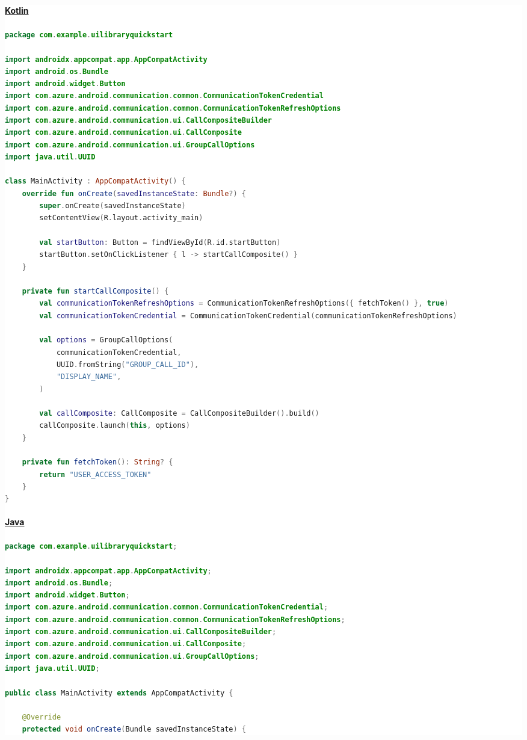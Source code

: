 #### [Kotlin](#tab/kotlin)

```kotlin
package com.example.uilibraryquickstart

import androidx.appcompat.app.AppCompatActivity
import android.os.Bundle
import android.widget.Button
import com.azure.android.communication.common.CommunicationTokenCredential
import com.azure.android.communication.common.CommunicationTokenRefreshOptions
import com.azure.android.communication.ui.CallCompositeBuilder
import com.azure.android.communication.ui.CallComposite
import com.azure.android.communication.ui.GroupCallOptions
import java.util.UUID

class MainActivity : AppCompatActivity() {
    override fun onCreate(savedInstanceState: Bundle?) {
        super.onCreate(savedInstanceState)
        setContentView(R.layout.activity_main)
        
        val startButton: Button = findViewById(R.id.startButton)
        startButton.setOnClickListener { l -> startCallComposite() }
    }

    private fun startCallComposite() {
        val communicationTokenRefreshOptions = CommunicationTokenRefreshOptions({ fetchToken() }, true)
        val communicationTokenCredential = CommunicationTokenCredential(communicationTokenRefreshOptions)

        val options = GroupCallOptions(
            communicationTokenCredential,
            UUID.fromString("GROUP_CALL_ID"),
            "DISPLAY_NAME",
        )

        val callComposite: CallComposite = CallCompositeBuilder().build()
        callComposite.launch(this, options)
    }

    private fun fetchToken(): String? {
        return "USER_ACCESS_TOKEN"
    }
}
```

#### [Java](#tab/java)

```java
package com.example.uilibraryquickstart;

import androidx.appcompat.app.AppCompatActivity;
import android.os.Bundle;
import android.widget.Button;
import com.azure.android.communication.common.CommunicationTokenCredential;
import com.azure.android.communication.common.CommunicationTokenRefreshOptions;
import com.azure.android.communication.ui.CallCompositeBuilder;
import com.azure.android.communication.ui.CallComposite;
import com.azure.android.communication.ui.GroupCallOptions;
import java.util.UUID;

public class MainActivity extends AppCompatActivity {

    @Override
    protected void onCreate(Bundle savedInstanceState) {
```